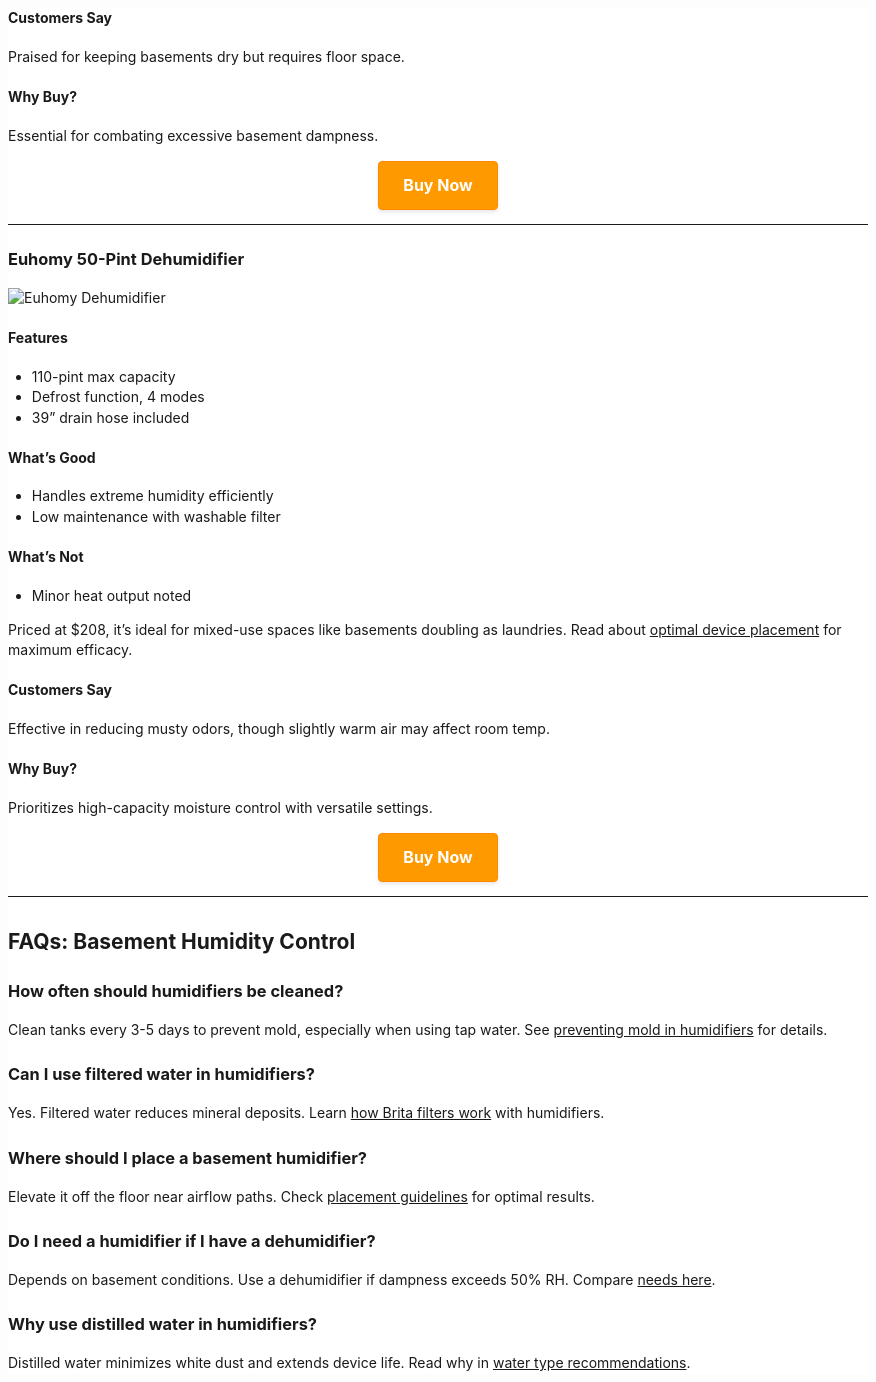 <h4>Customers Say</h4>
Praised for keeping basements dry but requires floor space.
<h4>Why Buy?</h4>
Essential for combating excessive basement dampness.
<div style="width: 100%; min-height: 25px; margin-top: 15px; text-align: center;"><a style="display: inline-block; padding: 12px 24px; background-color: #ff9900; color: #ffffff; text-decoration: none; font-weight: bold; font-size: 16px; border-radius: 4px; transition: all 0.3s ease; border: 1px solid #FF8800; box-shadow: 0 2px 4px rgba(0, 0, 0, 0.1);" href="https://www.amazon.com/dp/B0B5V2YZPZ?tag=reimagininghe-20"><strong>Buy Now</strong>
</a></div>

<hr />


<h3>Euhomy 50-Pint Dehumidifier</h3>
<img src="https://5starchoices.com/wp-content/uploads/2025/02/61dxUarT3VL._AC_SL1500.jpg" alt="Euhomy Dehumidifier" width="200" />
<h4>Features</h4>
<ul>
 	<li>110-pint max capacity</li>
 	<li>Defrost function, 4 modes</li>
 	<li>39” drain hose included</li>
</ul>
<h4>What’s Good</h4>
<ul>
 	<li>Handles extreme humidity efficiently</li>
 	<li>Low maintenance with washable filter</li>
</ul>
<h4>What’s Not</h4>
<ul>
 	<li>Minor heat output noted</li>
</ul>
Priced at $208, it’s ideal for mixed-use spaces like basements doubling as laundries. Read about <a href="https://5starchoices.com/where-to-place-humidifier/">optimal device placement</a> for maximum efficacy.
<h4>Customers Say</h4>
Effective in reducing musty odors, though slightly warm air may affect room temp.
<h4>Why Buy?</h4>
Prioritizes high-capacity moisture control with versatile settings.
<div style="width: 100%; min-height: 25px; margin-top: 15px; text-align: center;"><a style="display: inline-block; padding: 12px 24px; background-color: #ff9900; color: #ffffff; text-decoration: none; font-weight: bold; font-size: 16px; border-radius: 4px; transition: all 0.3s ease; border: 1px solid #FF8800; box-shadow: 0 2px 4px rgba(0, 0, 0, 0.1);" href="https://www.amazon.com/dp/B0DF2DC3B6?tag=reimagininghe-20"><strong>Buy Now</strong>
</a></div>

<hr />


<h2>FAQs: Basement Humidity Control</h2>
<h3>How often should humidifiers be cleaned?</h3>
Clean tanks every 3-5 days to prevent mold, especially when using tap water. See <a href="https://5starchoices.com/do-humidifiers-cause-mold/">preventing mold in humidifiers</a> for details.
<h3>Can I use filtered water in humidifiers?</h3>
Yes. Filtered water reduces mineral deposits. Learn <a href="https://5starchoices.com/can-i-use-brita-water-in-a-humidifier/">how Brita filters work</a> with humidifiers.
<h3>Where should I place a basement humidifier?</h3>
Elevate it off the floor near airflow paths. Check <a href="https://5starchoices.com/where-to-place-humidifier/">placement guidelines</a> for optimal results.
<h3>Do I need a humidifier if I have a dehumidifier?</h3>
Depends on basement conditions. Use a dehumidifier if dampness exceeds 50% RH. Compare <a href="https://5starchoices.com/do-i-need-a-humidifier-or-dehumidifier/">needs here</a>.
<h3>Why use distilled water in humidifiers?</h3>
Distilled water minimizes white dust and extends device life. Read why in <a href="https://5starchoices.com/what-type-of-water-to-use-in-humidifier/">water type recommendations</a>.
<div></div>